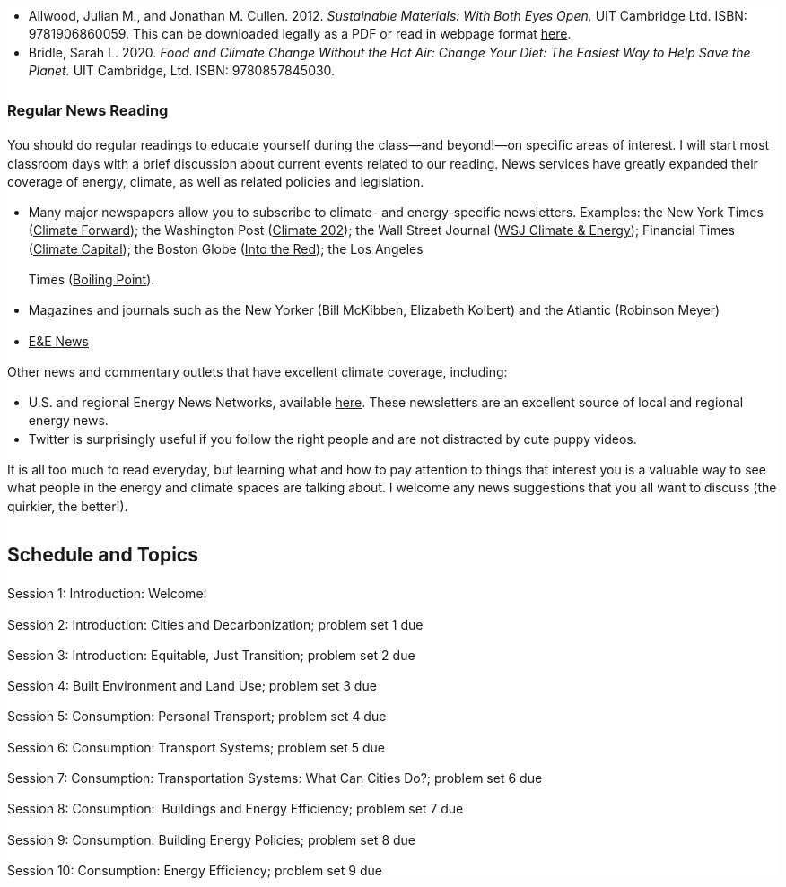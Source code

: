 - Allwood, Julian M., and Jonathan M. Cullen. 2012. *Sustainable Materials: With Both Eyes Open.* UIT Cambridge Ltd. ISBN: 9781906860059. This can be downloaded legally as a PDF or read in webpage format [here](https://www.uselessgroup.org/publications/book/chapters).
- Bridle, Sarah L. 2020. *Food and Climate Change Without the Hot Air: Change Your Diet: The Easiest Way to Help Save the Planet.* UIT Cambridge, Ltd. ISBN: 9780857845030.

### Regular News Reading 

You should do regular readings to educate yourself during the class—and beyond!—on specific areas of interest. I will start most classroom days with a brief discussion about current events related to our reading. News services have greatly expanded their coverage of energy, climate, as well as related policies and legislation.

- Many major newspapers allow you to subscribe to climate- and energy-specific newsletters. Examples: the New York Times ([Climate Forward](https://www.nytimes.com/column/climate-fwd)); the Washington Post ([Climate 202](https://www.washingtonpost.com/politics/the-202-newsletters/the-climate-202/)); the Wall Street Journal ([WSJ Climate & Energy](https://s.wsj.net/newsletter/climate_CM_preview.html)); Financial Times ([Climate Capital](https://www.ft.com/climate-capital)); the Boston Globe ([Into the Red](https://www.bostonglobe.com/science/environment/climate/)); the Los Angeles     
      
    Times ([Boiling Point](https://www.latimes.com/newsletters/boiling-point)). 
- Magazines and journals such as the New Yorker (Bill McKibben, Elizabeth Kolbert) and the Atlantic (Robinson Meyer)
- [E&E News](https://www.eenews.net/get-access/)

Other news and commentary outlets that have excellent climate coverage, including: 

- U.S. and regional Energy News Networks, available [here](https://energynews.us/). These newsletters are an excellent source of local and regional energy news.
- Twitter is surprisingly useful if you follow the right people and are not distracted by cute puppy videos. 

It is all too much to read everyday, but learning what and how to pay attention to things that interest you is a valuable way to see what people in the energy and climate spaces are talking about. I welcome any news suggestions that you all want to discuss (the quirkier, the better!).

## Schedule and Topics   

Session 1: Introduction: Welcome!

Session 2: Introduction: Cities and Decarbonization; problem set 1 due

Session 3: Introduction: Equitable, Just Transition; problem set 2 due

Session 4: Built Environment and Land Use; problem set 3 due

Session 5: Consumption: Personal Transport; problem set 4 due

Session 6: Consumption: Transport Systems; problem set 5 due

Session 7: Consumption: Transportation Systems: What Can Cities Do?; problem set 6 due

Session 8: Consumption:  Buildings and Energy Efficiency; problem set 7 due

Session 9: Consumption: Building Energy Policies; problem set 8 due

Session 10: Consumption: Energy Efficiency; problem set 9 due
